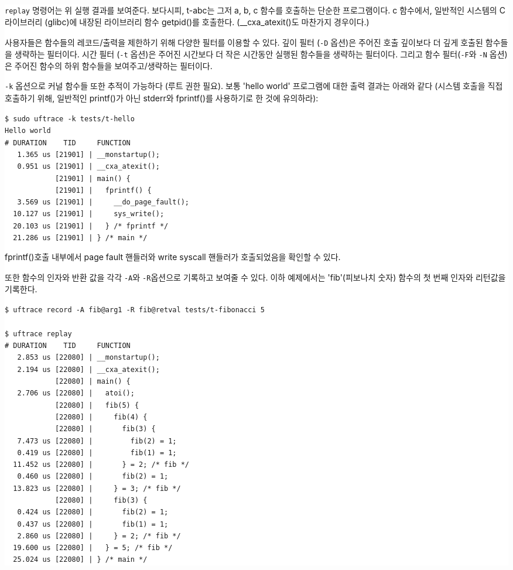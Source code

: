 `replay` 명령어는 위 실행 결과를 보여준다. 보다시피,
t-abc는 그저 a, b, c 함수를 호출하는 단순한 프로그램이다.
c 함수에서, 일반적인 시스템의 C 라이브러리 (glibc)에 내장된 라이브러리 함수 getpid()를 호출한다.
(__cxa_atexit()도 마찬가지 경우이다.)

사용자들은 함수들의 레코드/출력을 제한하기 위해 다양한 필터를 이용할 수 있다.
깊이 필터 (`-D` 옵션)은 주어진 호출 깊이보다 더 깊게 호출된 함수들을 생략하는 필터이다.
시간 필터 (`-t` 옵션)은 주어진 시간보다 더 작은 시간동안 실행된 함수들을 생략하는 필터이다.
그리고 함수 필터(`-F`와 `-N` 옵션)은 주어진 함수의 하위 함수들을 보여주고/생략하는 필터이다.

`-k` 옵션으로 커널 함수들 또한 추적이 가능하다 (루트 권한 필요).
보통 'hello world' 프로그램에 대한 출력 결과는 아래와 같다
(시스템 호출을 직접 호출하기 위해, 일반적인 printf()가 아닌
stderr와 fprintf()를 사용하기로 한 것에 유의하라):

    $ sudo uftrace -k tests/t-hello
    Hello world
    # DURATION    TID     FUNCTION
       1.365 us [21901] | __monstartup();
       0.951 us [21901] | __cxa_atexit();
                [21901] | main() {
                [21901] |   fprintf() {
       3.569 us [21901] |     __do_page_fault();
      10.127 us [21901] |     sys_write();
      20.103 us [21901] |   } /* fprintf */
      21.286 us [21901] | } /* main */

fprintf()호출 내부에서 page fault 핸들러와 write syscall 핸들러가
호출되었음을 확인할 수 있다.

또한 함수의 인자와 반환 값을 각각 `-A`와 `-R`옵션으로 기록하고 보여줄 수 있다.
이하 예제에서는 'fib'(피보나치 숫자) 함수의 첫 번째 인자와 리턴값을 기록한다.

    $ uftrace record -A fib@arg1 -R fib@retval tests/t-fibonacci 5

    $ uftrace replay
    # DURATION    TID     FUNCTION
       2.853 us [22080] | __monstartup();
       2.194 us [22080] | __cxa_atexit();
                [22080] | main() {
       2.706 us [22080] |   atoi();
                [22080] |   fib(5) {
                [22080] |     fib(4) {
                [22080] |       fib(3) {
       7.473 us [22080] |         fib(2) = 1;
       0.419 us [22080] |         fib(1) = 1;
      11.452 us [22080] |       } = 2; /* fib */
       0.460 us [22080] |       fib(2) = 1;
      13.823 us [22080] |     } = 3; /* fib */
                [22080] |     fib(3) {
       0.424 us [22080] |       fib(2) = 1;
       0.437 us [22080] |       fib(1) = 1;
       2.860 us [22080] |     } = 2; /* fib */
      19.600 us [22080] |   } = 5; /* fib */
      25.024 us [22080] | } /* main */
